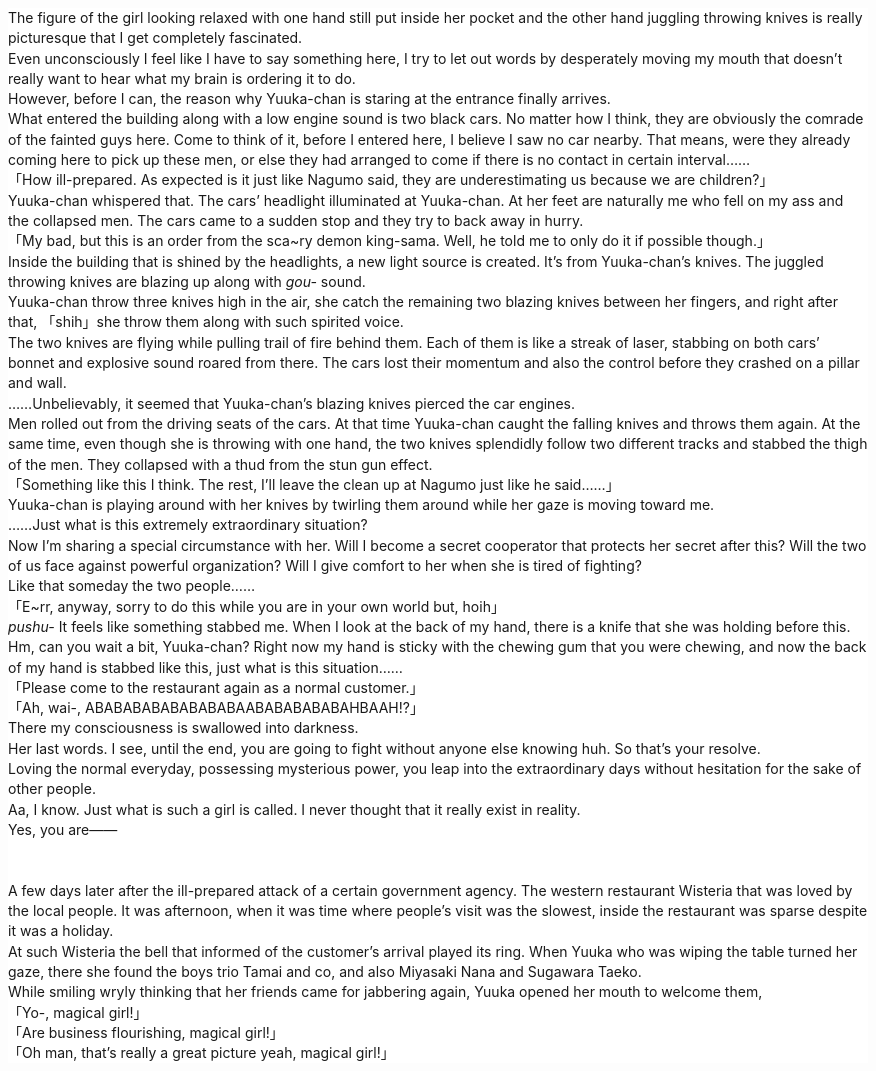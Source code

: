 The figure of the girl looking relaxed with one hand still put inside her pocket and the other hand juggling throwing knives is really picturesque that I get completely fascinated.<br/>
Even unconsciously I feel like I have to say something here, I try to let out words by desperately moving my mouth that doesn’t really want to hear what my brain is ordering it to do.<br/>
However, before I can, the reason why Yuuka-chan is staring at the entrance finally arrives.<br/>
What entered the building along with a low engine sound is two black cars. No matter how I think, they are obviously the comrade of the fainted guys here. Come to think of it, before I entered here, I believe I saw no car nearby. That means, were they already coming here to pick up these men, or else they had arranged to come if there is no contact in certain interval……<br/>
「How ill-prepared. As expected is it just like Nagumo said, they are underestimating us because we are children?」<br/>
Yuuka-chan whispered that. The cars’ headlight illuminated at Yuuka-chan. At her feet are naturally me who fell on my ass and the collapsed men. The cars came to a sudden stop and they try to back away in hurry.<br/>
「My bad, but this is an order from the sca~ry demon king-sama. Well, he told me to only do it if possible though.」<br/>
Inside the building that is shined by the headlights, a new light source is created. It’s from Yuuka-chan’s knives. The juggled throwing knives are blazing up along with *gou-* sound.<br/>
Yuuka-chan throw three knives high in the air, she catch the remaining two blazing knives between her fingers, and right after that, 「shih」she throw them along with such spirited voice.<br/>
The two knives are flying while pulling trail of fire behind them. Each of them is like a streak of laser, stabbing on both cars’ bonnet and explosive sound roared from there. The cars lost their momentum and also the control before they crashed on a pillar and wall.<br/>
……Unbelievably, it seemed that Yuuka-chan’s blazing knives pierced the car engines.<br/>
Men rolled out from the driving seats of the cars. At that time Yuuka-chan caught the falling knives and throws them again. At the same time, even though she is throwing with one hand, the two knives splendidly follow two different tracks and stabbed the thigh of the men. They collapsed with a thud from the stun gun effect.<br/>
「Something like this I think. The rest, I’ll leave the clean up at Nagumo just like he said……」<br/>
Yuuka-chan is playing around with her knives by twirling them around while her gaze is moving toward me.<br/>
……Just what is this extremely extraordinary situation?<br/>
Now I’m sharing a special circumstance with her. Will I become a secret cooperator that protects her secret after this? Will the two of us face against powerful organization? Will I give comfort to her when she is tired of fighting?<br/>
Like that someday the two people……<br/>
「E~rr, anyway, sorry to do this while you are in your own world but, hoih」<br/>
*pushu-* It feels like something stabbed me. When I look at the back of my hand, there is a knife that she was holding before this. Hm, can you wait a bit, Yuuka-chan? Right now my hand is sticky with the chewing gum that you were chewing, and now the back of my hand is stabbed like this, just what is this situation……<br/>
「Please come to the restaurant again as a normal customer.」<br/>
「Ah, wai-, ABABABABABABABABAABABABABABAHBAAH!?」<br/>
There my consciousness is swallowed into darkness.<br/>
Her last words. I see, until the end, you are going to fight without anyone else knowing huh. So that’s your resolve.<br/>
Loving the normal everyday, possessing mysterious power, you leap into the extraordinary days without hesitation for the sake of other people.<br/>
Aa, I know. Just what is such a girl is called. I never thought that it really exist in reality.<br/>
Yes, you are――<br/>
 <br/>
 <br/>
A few days later after the ill-prepared attack of a certain government agency. The western restaurant Wisteria that was loved by the local people. It was afternoon, when it was time where people’s visit was the slowest, inside the restaurant was sparse despite it was a holiday.<br/>
At such Wisteria the bell that informed of the customer’s arrival played its ring. When Yuuka who was wiping the table turned her gaze, there she found the boys trio Tamai and co, and also Miyasaki Nana and Sugawara Taeko.<br/>
While smiling wryly thinking that her friends came for jabbering again, Yuuka opened her mouth to welcome them,<br/>
「Yo-, magical girl!」<br/>
「Are business flourishing, magical girl!」<br/>
「Oh man, that’s really a great picture yeah, magical girl!」<br/>